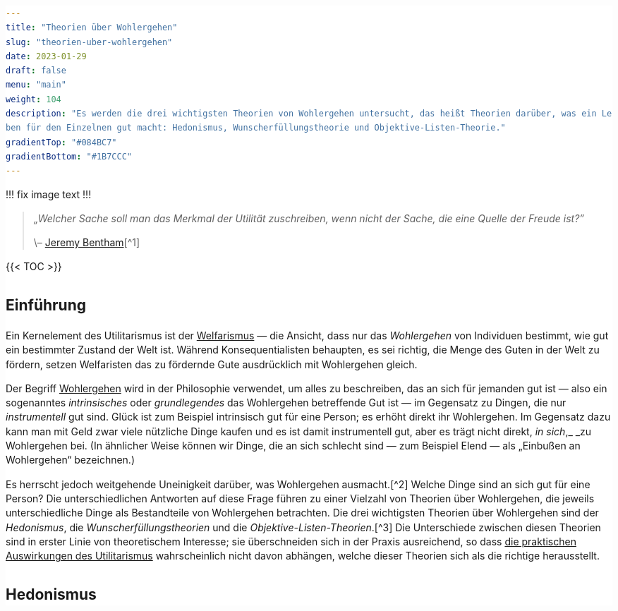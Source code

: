 ```yaml
---
title: "Theorien über Wohlergehen"
slug: "theorien-uber-wohlergehen"
date: 2023-01-29
draft: false
menu: "main"
weight: 104
description: "Es werden die drei wichtigsten Theorien von Wohlergehen untersucht, das heißt Theorien darüber, was ein Leben für den Einzelnen gut macht: Hedonismus, Wunscherfüllungstheorie und Objektive-Listen-Theorie."
gradientTop: "#084BC7"
gradientBottom: "#1B7CCC"
---
```


!!! fix image text !!!

> _„Welcher Sache soll man das Merkmal der Utilität zuschreiben, wenn nicht der Sache, die eine Quelle der Freude ist?”_
>
> \– [Jeremy Bentham](https://utilitarianism.net/utilitarian-thinker/jeremy-bentham)[^1]

{{< TOC >}}

## Einführung

Ein Kernelement des Utilitarismus ist der [Welfarismus](https://utilitarianism.net/types-of-utilitarianism#welfarism) — die Ansicht, dass nur das _Wohlergehen_ von Individuen bestimmt, wie gut ein bestimmter Zustand der Welt ist. Während Konsequentialisten behaupten, es sei richtig, die Menge des Guten in der Welt zu fördern, setzen Welfaristen das zu fördernde Gute ausdrücklich mit Wohlergehen gleich.

Der Begriff [Wohlergehen](https://plato.stanford.edu/entries/well-being/) wird in der Philosophie verwendet, um alles zu beschreiben, das an sich für jemanden gut ist — also ein sogenanntes _intrinsisches_ oder _grundlegendes_ das Wohlergehen betreffende Gut ist — im Gegensatz zu Dingen, die nur _instrumentell_ gut sind. Glück ist zum Beispiel intrinsisch gut für eine Person; es erhöht direkt ihr Wohlergehen. Im Gegensatz dazu kann man mit Geld zwar viele nützliche Dinge kaufen und es ist damit instrumentell gut, aber es trägt nicht direkt, _in sich_,_ _zu Wohlergehen bei. (In ähnlicher Weise können wir Dinge, die an sich schlecht sind — zum Beispiel Elend — als „Einbußen an Wohlergehen“ bezeichnen.)

Es herrscht jedoch weitgehende Uneinigkeit darüber, was Wohlergehen ausmacht.[^2] Welche Dinge sind an sich gut für eine Person? Die unterschiedlichen Antworten auf diese Frage führen zu einer Vielzahl von Theorien über Wohlergehen, die jeweils unterschiedliche Dinge als Bestandteile von Wohlergehen betrachten. Die drei wichtigsten Theorien über Wohlergehen sind der _Hedonismus_, die _Wunscherfüllungstheorien_ und die _Objektive-Listen-Theorien_.[^3] Die Unterschiede zwischen diesen Theorien sind in erster Linie von theoretischem Interesse; sie überschneiden sich in der Praxis ausreichend, so dass [die praktischen Auswirkungen des Utilitarismus](https://utilitarianism.net/acting-on-utilitarianism) wahrscheinlich nicht davon abhängen, welche dieser Theorien sich als die richtige herausstellt.

## Hedonismus

